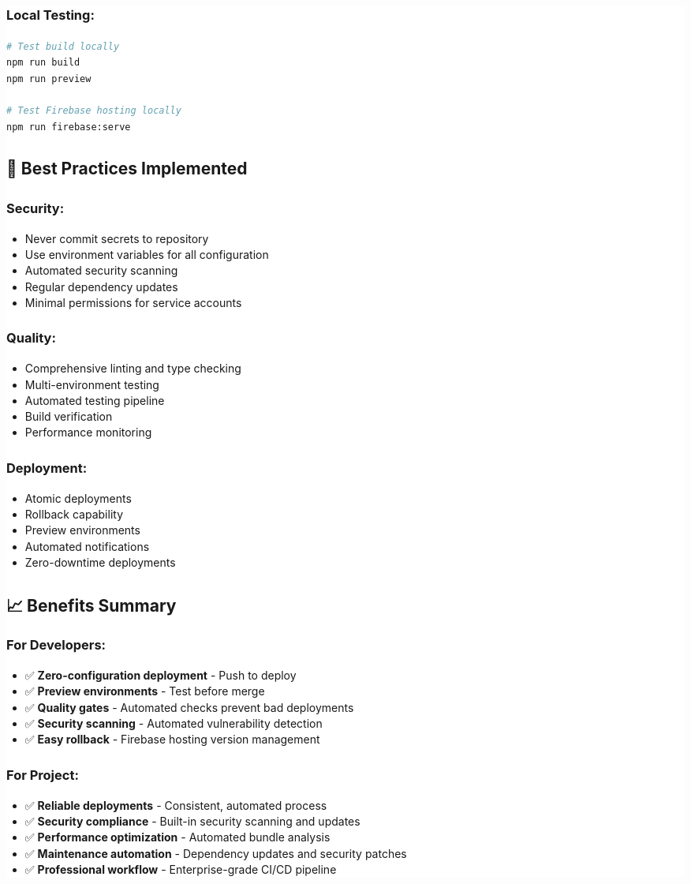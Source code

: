 ### **Local Testing**:
```bash
# Test build locally
npm run build
npm run preview

# Test Firebase hosting locally
npm run firebase:serve
```

## 🎯 Best Practices Implemented

### **Security**:
- Never commit secrets to repository
- Use environment variables for all configuration
- Automated security scanning
- Regular dependency updates
- Minimal permissions for service accounts

### **Quality**:
- Comprehensive linting and type checking
- Multi-environment testing
- Automated testing pipeline
- Build verification
- Performance monitoring

### **Deployment**:
- Atomic deployments
- Rollback capability
- Preview environments
- Automated notifications
- Zero-downtime deployments

## 📈 Benefits Summary

### **For Developers**:
- ✅ **Zero-configuration deployment** - Push to deploy
- ✅ **Preview environments** - Test before merge
- ✅ **Quality gates** - Automated checks prevent bad deployments
- ✅ **Security scanning** - Automated vulnerability detection
- ✅ **Easy rollback** - Firebase hosting version management

### **For Project**:
- ✅ **Reliable deployments** - Consistent, automated process
- ✅ **Security compliance** - Built-in security scanning and updates
- ✅ **Performance optimization** - Automated bundle analysis
- ✅ **Maintenance automation** - Dependency updates and security patches
- ✅ **Professional workflow** - Enterprise-grade CI/CD pipeline
